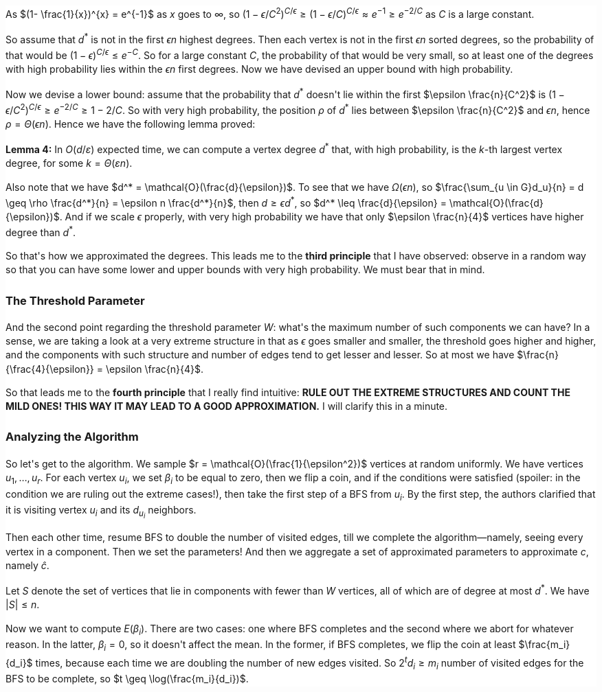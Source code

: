 As $(1- \frac{1}{x})^{x} = e^{-1}$ as $x$ goes to $\infty$, so $(1 - \epsilon/C^2)^{C/\epsilon} \geq (1 - \epsilon/C)^{C/\epsilon} \approx e^{-1} \geq e^{-2/C}$ as $C$ is a large constant.

So assume that $d^*$ is not in the first $\epsilon n$ highest degrees. Then each vertex is not in the first $\epsilon n$ sorted degrees, so the probability of that would be $(1-\epsilon)^{C/\epsilon} \leq e^{-C}$. So for a large constant $C$, the probability of that would be very small, so at least one of the degrees with high probability lies within the $\epsilon n$ first degrees. Now we have devised an upper bound with high probability.

Now we devise a lower bound: assume that the probability that $d^*$ doesn't lie within the first $\epsilon \frac{n}{C^2}$ is $(1-\epsilon/C^2)^{C/\epsilon} \geq e^{-2/C} \geq 1 - 2/C$. So with very high probability, the position $\rho$ of $d^*$ lies between $\epsilon \frac{n}{C^2}$ and $\epsilon n$, hence $\rho = \Theta(\epsilon n)$. Hence we have the following lemma proved:

**Lemma 4:** In $O(d/\varepsilon)$ expected time, we can compute a vertex degree $d^*$ that, with high probability, is the $k$-th largest vertex degree, for some $k = \Theta(\varepsilon n)$.

Also note that we have $d^* = \mathcal{O}(\frac{d}{\epsilon})$. To see that we have $\Omega(\epsilon n)$, so $\frac{\sum_{u \in G}d_u}{n} = d \geq \rho \frac{d^*}{n} = \epsilon n \frac{d^*}{n}$, then $d \geq \epsilon d^*$, so $d^* \leq \frac{d}{\epsilon} = \mathcal{O}(\frac{d}{\epsilon})$. And if we scale $\epsilon$ properly, with very high probability we have that only $\epsilon \frac{n}{4}$ vertices have higher degree than $d^*$.

So that's how we approximated the degrees. This leads me to the **third principle** that I have observed: observe in a random way so that you can have some lower and upper bounds with very high probability. We must bear that in mind.

### The Threshold Parameter

And the second point regarding the threshold parameter $W$: what's the maximum number of such components we can have? In a sense, we are taking a look at a very extreme structure in that as $\epsilon$ goes smaller and smaller, the threshold goes higher and higher, and the components with such structure and number of edges tend to get lesser and lesser. So at most we have $\frac{n}{\frac{4}{\epsilon}} = \epsilon \frac{n}{4}$.

So that leads me to the **fourth principle** that I really find intuitive: **RULE OUT THE EXTREME STRUCTURES AND COUNT THE MILD ONES! THIS WAY IT MAY LEAD TO A GOOD APPROXIMATION.** I will clarify this in a minute.

### Analyzing the Algorithm

So let's get to the algorithm. We sample $r = \mathcal{O}(\frac{1}{\epsilon^2})$ vertices at random uniformly. We have vertices $u_1, \ldots, u_r$. For each vertex $u_i$, we set $\beta_i$ to be equal to zero, then we flip a coin, and if the conditions were satisfied (spoiler: in the condition we are ruling out the extreme cases!), then take the first step of a BFS from $u_i$. By the first step, the authors clarified that it is visiting vertex $u_i$ and its $d_{u_i}$ neighbors.

Then each other time, resume BFS to double the number of visited edges, till we complete the algorithm—namely, seeing every vertex in a component. Then we set the parameters! And then we aggregate a set of approximated parameters to approximate $c$, namely $\hat{c}$.

Let $S$ denote the set of vertices that lie in components with fewer than $W$ vertices, all of which are of degree at most $d^*$. We have $|S| \leq n$.

Now we want to compute $E(\beta_i)$. There are two cases: one where BFS completes and the second where we abort for whatever reason. In the latter, $\beta_i = 0$, so it doesn't affect the mean. In the former, if BFS completes, we flip the coin at least $\frac{m_i}{d_i}$ times, because each time we are doubling the number of new edges visited. So $2^t d_i \geq m_i$ number of visited edges for the BFS to be complete, so $t \geq \log(\frac{m_i}{d_i})$.

